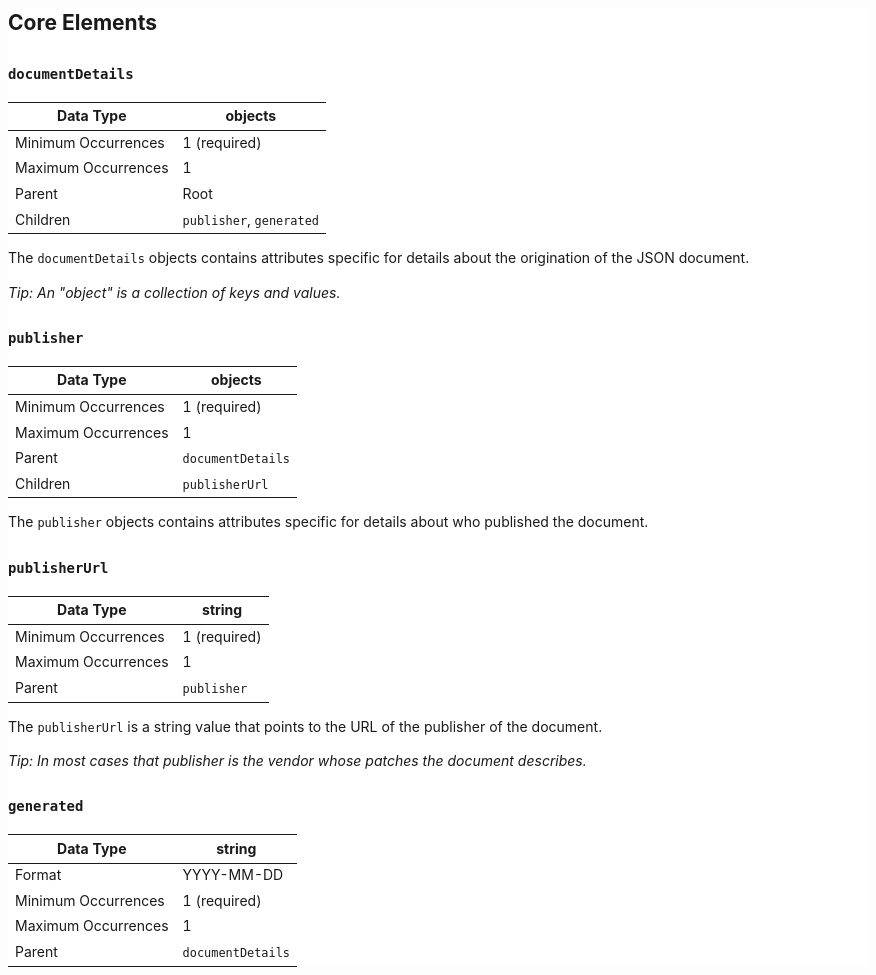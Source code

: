 ## Core Elements

### `documentDetails`

| Data Type | objects |
| --- | --- |
| Minimum Occurrences | 1 (required) |
| Maximum Occurrences | 1 |
| Parent | Root |
| Children | `publisher`, `generated` |

The `documentDetails` objects contains attributes specific for details about the origination of the JSON document.

_Tip: An &quot;object&quot; is a collection of keys and values._

### `publisher`

| Data Type | objects |
| --- | --- |
| Minimum Occurrences | 1 (required) |
| Maximum Occurrences | 1 |
| Parent | `documentDetails` |
| Children | `publisherUrl` |

The `publisher` objects contains attributes specific for details about who published the document.

### `publisherUrl`

| Data Type | string |
| --- | --- |
| Minimum Occurrences | 1 (required) |
| Maximum Occurrences | 1 |
| Parent | `publisher` |

The `publisherUrl` is a string value that points to the URL of the publisher of the document.

_Tip: In most cases that publisher is the vendor whose patches the document describes._

### `generated`

| Data Type | string |
| --- | --- |
| Format | YYYY-MM-DD |
| Minimum Occurrences | 1 (required) |
| Maximum Occurrences | 1 |
| Parent | `documentDetails` |
